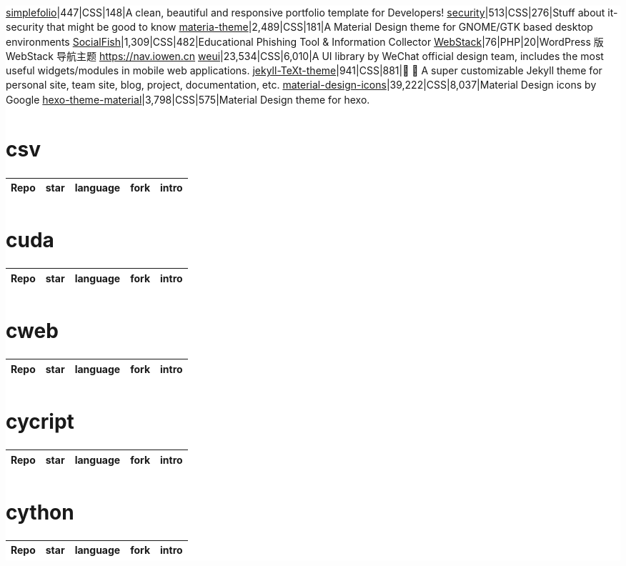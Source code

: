 [simplefolio](https://github.com/cobidev/simplefolio)|447|CSS|148|A clean, beautiful and responsive portfolio template for Developers!
[security](https://github.com/xapax/security)|513|CSS|276|Stuff about it-security that might be good to know
[materia-theme](https://github.com/nana-4/materia-theme)|2,489|CSS|181|A Material Design theme for GNOME/GTK based desktop environments
[SocialFish](https://github.com/UndeadSec/SocialFish)|1,309|CSS|482|Educational Phishing Tool & Information Collector
[WebStack](https://github.com/owen0o0/WebStack)|76|PHP|20|WordPress 版 WebStack 导航主题 https://nav.iowen.cn
[weui](https://github.com/Tencent/weui)|23,534|CSS|6,010|A UI library by WeChat official design team, includes the most useful widgets/modules in mobile web applications.
[jekyll-TeXt-theme](https://github.com/kitian616/jekyll-TeXt-theme)|941|CSS|881|💎 🐳 A super customizable Jekyll theme for personal site, team site, blog, project, documentation, etc.
[material-design-icons](https://github.com/google/material-design-icons)|39,222|CSS|8,037|Material Design icons by Google
[hexo-theme-material](https://github.com/viosey/hexo-theme-material)|3,798|CSS|575|Material Design theme for hexo.


# csv

Repo|star|language|fork|intro
-|-|-|-|-



# cuda

Repo|star|language|fork|intro
-|-|-|-|-



# cweb

Repo|star|language|fork|intro
-|-|-|-|-



# cycript

Repo|star|language|fork|intro
-|-|-|-|-



# cython

Repo|star|language|fork|intro
-|-|-|-|-
